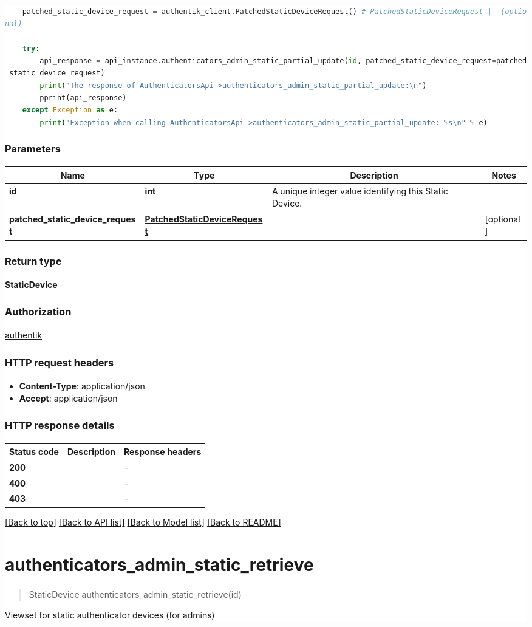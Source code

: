 ```python
    patched_static_device_request = authentik_client.PatchedStaticDeviceRequest() # PatchedStaticDeviceRequest |  (optional)

    try:
        api_response = api_instance.authenticators_admin_static_partial_update(id, patched_static_device_request=patched_static_device_request)
        print("The response of AuthenticatorsApi->authenticators_admin_static_partial_update:\n")
        pprint(api_response)
    except Exception as e:
        print("Exception when calling AuthenticatorsApi->authenticators_admin_static_partial_update: %s\n" % e)
```



### Parameters


Name | Type | Description  | Notes
------------- | ------------- | ------------- | -------------
 **id** | **int**| A unique integer value identifying this Static Device. | 
 **patched_static_device_request** | [**PatchedStaticDeviceRequest**](PatchedStaticDeviceRequest.md)|  | [optional] 

### Return type

[**StaticDevice**](StaticDevice.md)

### Authorization

[authentik](../README.md#authentik)

### HTTP request headers

 - **Content-Type**: application/json
 - **Accept**: application/json

### HTTP response details

| Status code | Description | Response headers |
|-------------|-------------|------------------|
**200** |  |  -  |
**400** |  |  -  |
**403** |  |  -  |

[[Back to top]](#) [[Back to API list]](../README.md#documentation-for-api-endpoints) [[Back to Model list]](../README.md#documentation-for-models) [[Back to README]](../README.md)

# **authenticators_admin_static_retrieve**
> StaticDevice authenticators_admin_static_retrieve(id)



Viewset for static authenticator devices (for admins)
